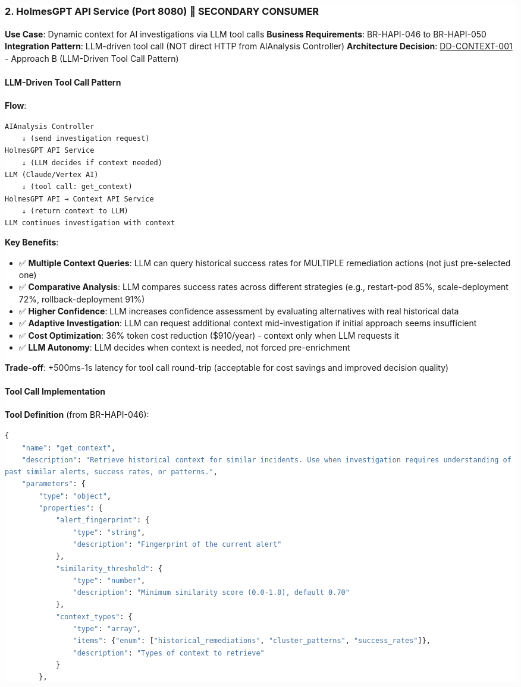 
### **2. HolmesGPT API Service** (Port 8080) 🔵 **SECONDARY CONSUMER**

**Use Case**: Dynamic context for AI investigations via LLM tool calls
**Business Requirements**: BR-HAPI-046 to BR-HAPI-050
**Integration Pattern**: LLM-driven tool call (NOT direct HTTP from AIAnalysis Controller)
**Architecture Decision**: [DD-CONTEXT-001](../../architecture/decisions/DD-CONTEXT-001-Context-Enrichment-Placement.md) - Approach B (LLM-Driven Tool Call Pattern)

#### LLM-Driven Tool Call Pattern

**Flow**:
```
AIAnalysis Controller
    ↓ (send investigation request)
HolmesGPT API Service
    ↓ (LLM decides if context needed)
LLM (Claude/Vertex AI)
    ↓ (tool call: get_context)
HolmesGPT API → Context API Service
    ↓ (return context to LLM)
LLM continues investigation with context
```

**Key Benefits**:
- ✅ **Multiple Context Queries**: LLM can query historical success rates for MULTIPLE remediation actions (not just pre-selected one)
- ✅ **Comparative Analysis**: LLM compares success rates across different strategies (e.g., restart-pod 85%, scale-deployment 72%, rollback-deployment 91%)
- ✅ **Higher Confidence**: LLM increases confidence assessment by evaluating alternatives with real historical data
- ✅ **Adaptive Investigation**: LLM can request additional context mid-investigation if initial approach seems insufficient
- ✅ **Cost Optimization**: 36% token cost reduction ($910/year) - context only when LLM requests it
- ✅ **LLM Autonomy**: LLM decides when context is needed, not forced pre-enrichment

**Trade-off**: +500ms-1s latency for tool call round-trip (acceptable for cost savings and improved decision quality)

#### Tool Call Implementation

**Tool Definition** (from BR-HAPI-046):
```python
{
    "name": "get_context",
    "description": "Retrieve historical context for similar incidents. Use when investigation requires understanding of past similar alerts, success rates, or patterns.",
    "parameters": {
        "type": "object",
        "properties": {
            "alert_fingerprint": {
                "type": "string",
                "description": "Fingerprint of the current alert"
            },
            "similarity_threshold": {
                "type": "number",
                "description": "Minimum similarity score (0.0-1.0), default 0.70"
            },
            "context_types": {
                "type": "array",
                "items": {"enum": ["historical_remediations", "cluster_patterns", "success_rates"]},
                "description": "Types of context to retrieve"
            }
        },
```
